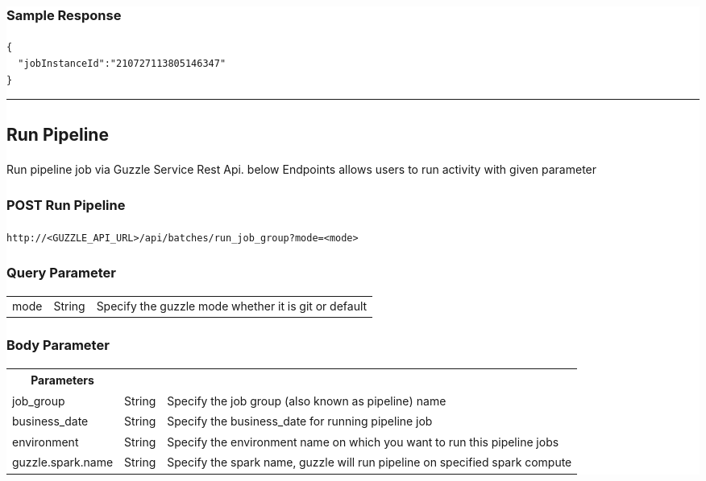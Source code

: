 ### Sample Response

```
{
  "jobInstanceId":"210727113805146347"
}
```


------------




## Run Pipeline

Run pipeline job via Guzzle Service Rest Api. below Endpoints allows users to run activity with given parameter  
### <Highlight> POST </Highlight> Run Pipeline

```
http://<GUZZLE_API_URL>/api/batches/run_job_group?mode=<mode>
```

### Query Parameter
<table>
  <tr>
    <td>mode</td>
    <td>String</td>
    <td>Specify the guzzle mode whether it is git or default</td>
  </tr>
</table>

### Body Parameter
<table>
  <th>Parameters</th>
  <tr>
    <td>job_group</td>
    <td>String</td>
    <td>Specify the job group (also known as pipeline) name</td>
  </tr>
  <tr>
    <td>business_date</td>
    <td>String</td>
    <td>Specify the business_date for running pipeline job</td>
  </tr>
  <tr>
    <td>environment</td>
    <td>String</td>
    <td>Specify the environment name on which you want to run this pipeline jobs</td>
  </tr>
  <tr>
    <td>guzzle.spark.name</td>
    <td>String</td>
    <td>Specify the spark name, guzzle will run pipeline on specified spark compute</td>
  </tr>
</table>
